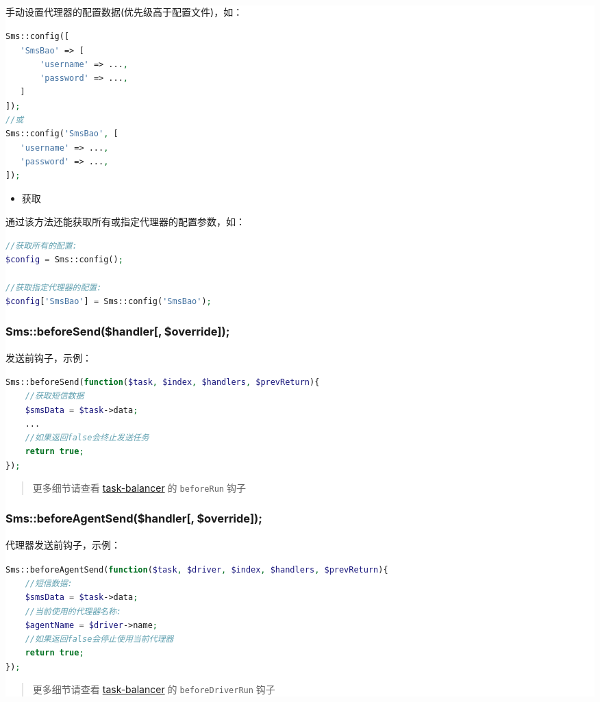 手动设置代理器的配置数据(优先级高于配置文件)，如：
```php
Sms::config([
   'SmsBao' => [
       'username' => ...,
       'password' => ...,
   ]
]);
//或
Sms::config('SmsBao', [
   'username' => ...,
   'password' => ...,
]);
```
- 获取

通过该方法还能获取所有或指定代理器的配置参数，如：
```php
//获取所有的配置:
$config = Sms::config();

//获取指定代理器的配置:
$config['SmsBao'] = Sms::config('SmsBao');
```

### Sms::beforeSend($handler[, $override]);

发送前钩子，示例：
```php
Sms::beforeSend(function($task, $index, $handlers, $prevReturn){
    //获取短信数据
    $smsData = $task->data;
    ...
    //如果返回false会终止发送任务
    return true;
});
```
> 更多细节请查看 [task-balancer](https://github.com/surpaimb/task-balancer#2-task-lifecycle) 的 `beforeRun` 钩子

### Sms::beforeAgentSend($handler[, $override]);

代理器发送前钩子，示例：
```php
Sms::beforeAgentSend(function($task, $driver, $index, $handlers, $prevReturn){
    //短信数据:
    $smsData = $task->data;
    //当前使用的代理器名称:
    $agentName = $driver->name;
    //如果返回false会停止使用当前代理器
    return true;
});
```
> 更多细节请查看 [task-balancer](https://github.com/surpaimb/task-balancer#2-task-lifecycle) 的 `beforeDriverRun` 钩子
